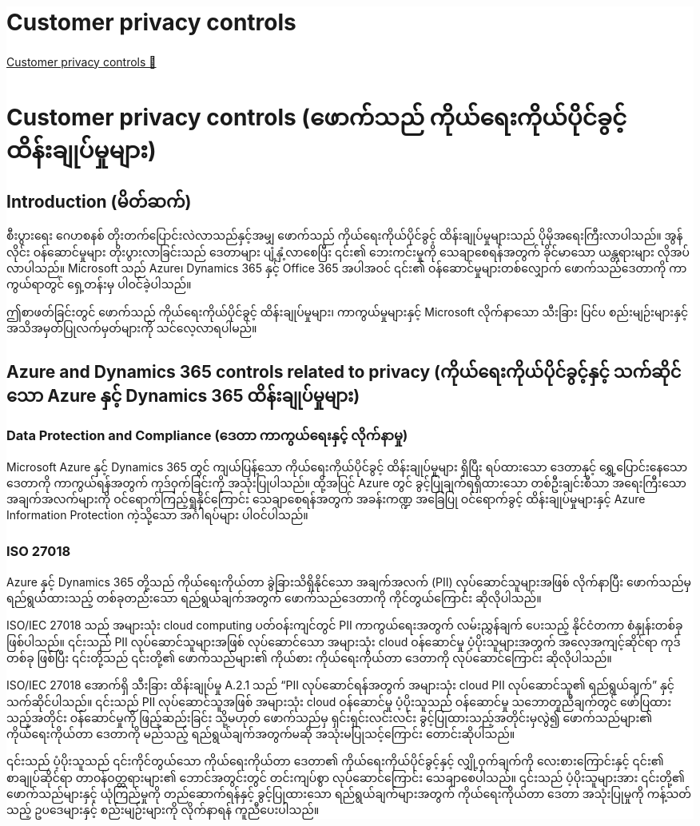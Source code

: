 # Customer privacy controls

[Customer privacy controls 🔗](https://www.coursera.org/learn/cybersecurity-management-and-compliance/supplement/ygbSz/customer-privacy-controls)

# Customer privacy controls (ဖောက်သည် ကိုယ်ရေးကိုယ်ပိုင်ခွင့် ထိန်းချုပ်မှုများ)

## Introduction (မိတ်ဆက်)

စီးပွားရေး ဂေဟစနစ် တိုးတက်ပြောင်းလဲလာသည်နှင့်အမျှ ဖောက်သည် ကိုယ်ရေးကိုယ်ပိုင်ခွင့် ထိန်းချုပ်မှုများသည် ပိုမိုအရေးကြီးလာပါသည်။ အွန်လိုင်း ဝန်ဆောင်မှုများ တိုးပွားလာခြင်းသည် ဒေတာများ ပျံ့နှံ့လာစေပြီး ၎င်း၏ ဘေးကင်းမှုကို သေချာစေရန်အတွက် ခိုင်မာသော ယန္တရားများ လိုအပ်လာပါသည်။ Microsoft သည် Azure၊ Dynamics 365 နှင့် Office 365 အပါအဝင် ၎င်း၏ ဝန်ဆောင်မှုများတစ်လျှောက် ဖောက်သည်ဒေတာကို ကာကွယ်ရာတွင် ရှေ့တန်းမှ ပါဝင်ခဲ့ပါသည်။

ဤစာဖတ်ခြင်းတွင် ဖောက်သည် ကိုယ်ရေးကိုယ်ပိုင်ခွင့် ထိန်းချုပ်မှုများ၊ ကာကွယ်မှုများနှင့် Microsoft လိုက်နာသော သီးခြား ပြင်ပ စည်းမျဉ်းများနှင့် အသိအမှတ်ပြုလက်မှတ်များကို သင်လေ့လာရပါမည်။

## Azure and Dynamics 365 controls related to privacy (ကိုယ်ရေးကိုယ်ပိုင်ခွင့်နှင့် သက်ဆိုင်သော Azure နှင့် Dynamics 365 ထိန်းချုပ်မှုများ)

### Data Protection and Compliance (ဒေတာ ကာကွယ်ရေးနှင့် လိုက်နာမှု)

Microsoft Azure နှင့် Dynamics 365 တွင် ကျယ်ပြန့်သော ကိုယ်ရေးကိုယ်ပိုင်ခွင့် ထိန်းချုပ်မှုများ ရှိပြီး ရပ်ထားသော ဒေတာနှင့် ရွှေ့ပြောင်းနေသော ဒေတာကို ကာကွယ်ရန်အတွက် ကုဒ်ဝှက်ခြင်းကို အသုံးပြုပါသည်။ ထို့အပြင် Azure တွင် ခွင့်ပြုချက်ရရှိထားသော တစ်ဦးချင်းစီသာ အရေးကြီးသော အချက်အလက်များကို ဝင်ရောက်ကြည့်ရှုနိုင်ကြောင်း သေချာစေရန်အတွက် အခန်းကဏ္ဍ အခြေပြု ဝင်ရောက်ခွင့် ထိန်းချုပ်မှုများနှင့် Azure Information Protection ကဲ့သို့သော အင်္ဂါရပ်များ ပါဝင်ပါသည်။

### ISO 27018

Azure နှင့် Dynamics 365 တို့သည် ကိုယ်ရေးကိုယ်တာ ခွဲခြားသိရှိနိုင်သော အချက်အလက် (PII) လုပ်ဆောင်သူများအဖြစ် လိုက်နာပြီး ဖောက်သည်မှ ရည်ရွယ်ထားသည့် တစ်ခုတည်းသော ရည်ရွယ်ချက်အတွက် ဖောက်သည်ဒေတာကို ကိုင်တွယ်ကြောင်း ဆိုလိုပါသည်။

ISO/IEC 27018 သည် အများသုံး cloud computing ပတ်ဝန်းကျင်တွင် PII ကာကွယ်ရေးအတွက် လမ်းညွှန်ချက် ပေးသည့် နိုင်ငံတကာ စံနှုန်းတစ်ခု ဖြစ်ပါသည်။ ၎င်းသည် PII လုပ်ဆောင်သူများအဖြစ် လုပ်ဆောင်သော အများသုံး cloud ဝန်ဆောင်မှု ပံ့ပိုးသူများအတွက် အလေ့အကျင့်ဆိုင်ရာ ကုဒ်တစ်ခု ဖြစ်ပြီး ၎င်းတို့သည် ၎င်းတို့၏ ဖောက်သည်များ၏ ကိုယ်စား ကိုယ်ရေးကိုယ်တာ ဒေတာကို လုပ်ဆောင်ကြောင်း ဆိုလိုပါသည်။

ISO/IEC 27018 အောက်ရှိ သီးခြား ထိန်းချုပ်မှု A.2.1 သည် “PII လုပ်ဆောင်ရန်အတွက် အများသုံး cloud PII လုပ်ဆောင်သူ၏ ရည်ရွယ်ချက်” နှင့် သက်ဆိုင်ပါသည်။ ၎င်းသည် PII လုပ်ဆောင်သူအဖြစ် အများသုံး cloud ဝန်ဆောင်မှု ပံ့ပိုးသူသည် ဝန်ဆောင်မှု သဘောတူညီချက်တွင် ဖော်ပြထားသည့်အတိုင်း ဝန်ဆောင်မှုကို ဖြည့်ဆည်းခြင်း သို့မဟုတ် ဖောက်သည်မှ ရှင်းရှင်းလင်းလင်း ခွင့်ပြုထားသည့်အတိုင်းမှလွဲ၍ ဖောက်သည်များ၏ ကိုယ်ရေးကိုယ်တာ ဒေတာကို မည်သည့် ရည်ရွယ်ချက်အတွက်မဆို အသုံးမပြုသင့်ကြောင်း တောင်းဆိုပါသည်။

၎င်းသည် ပံ့ပိုးသူသည် ၎င်းကိုင်တွယ်သော ကိုယ်ရေးကိုယ်တာ ဒေတာ၏ ကိုယ်ရေးကိုယ်ပိုင်ခွင့်နှင့် လျှို့ဝှက်ချက်ကို လေးစားကြောင်းနှင့် ၎င်း၏ စာချုပ်ဆိုင်ရာ တာဝန်ဝတ္တရားများ၏ ဘောင်အတွင်းတွင် တင်းကျပ်စွာ လုပ်ဆောင်ကြောင်း သေချာစေပါသည်။ ၎င်းသည် ပံ့ပိုးသူများအား ၎င်းတို့၏ ဖောက်သည်များနှင့် ယုံကြည်မှုကို တည်ဆောက်ရန်နှင့် ခွင့်ပြုထားသော ရည်ရွယ်ချက်များအတွက် ကိုယ်ရေးကိုယ်တာ ဒေတာ အသုံးပြုမှုကို ကန့်သတ်သည့် ဥပဒေများနှင့် စည်းမျဉ်းများကို လိုက်နာရန် ကူညီပေးပါသည်။
